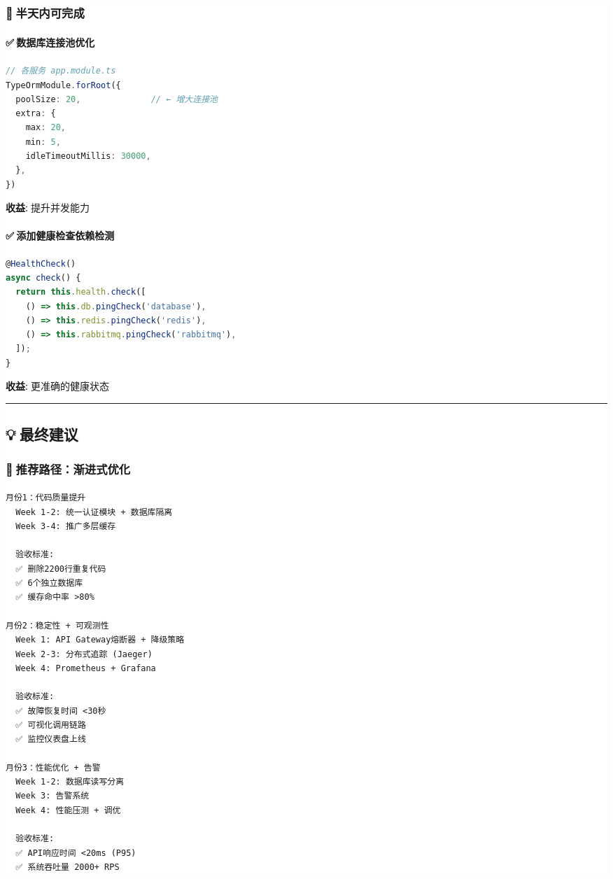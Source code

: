 
### 🚀 半天内可完成

#### ✅ 数据库连接池优化
```typescript
// 各服务 app.module.ts
TypeOrmModule.forRoot({
  poolSize: 20,              // ← 增大连接池
  extra: {
    max: 20,
    min: 5,
    idleTimeoutMillis: 30000,
  },
})
```
**收益**: 提升并发能力

#### ✅ 添加健康检查依赖检测
```typescript
@HealthCheck()
async check() {
  return this.health.check([
    () => this.db.pingCheck('database'),
    () => this.redis.pingCheck('redis'),
    () => this.rabbitmq.pingCheck('rabbitmq'),
  ]);
}
```
**收益**: 更准确的健康状态

---

## 💡 最终建议

### 🎯 推荐路径：渐进式优化

```
月份1：代码质量提升
  Week 1-2: 统一认证模块 + 数据库隔离
  Week 3-4: 推广多层缓存
  
  验收标准:
  ✅ 删除2200行重复代码
  ✅ 6个独立数据库
  ✅ 缓存命中率 >80%

月份2：稳定性 + 可观测性
  Week 1: API Gateway熔断器 + 降级策略
  Week 2-3: 分布式追踪 (Jaeger)
  Week 4: Prometheus + Grafana
  
  验收标准:
  ✅ 故障恢复时间 <30秒
  ✅ 可视化调用链路
  ✅ 监控仪表盘上线

月份3：性能优化 + 告警
  Week 1-2: 数据库读写分离
  Week 3: 告警系统
  Week 4: 性能压测 + 调优
  
  验收标准:
  ✅ API响应时间 <20ms (P95)
  ✅ 系统吞吐量 2000+ RPS
```